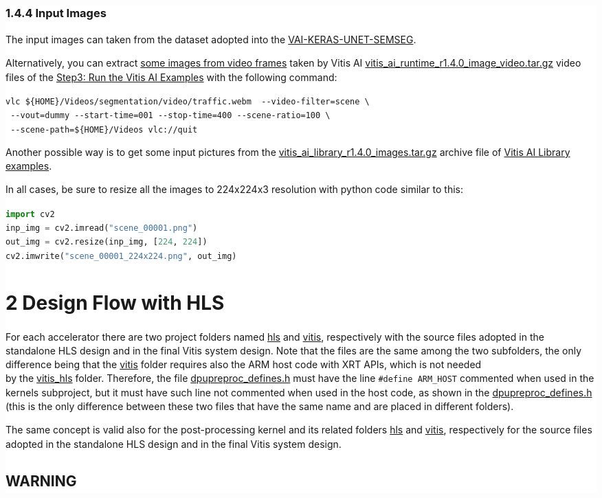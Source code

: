 ### 1.4.4 Input Images

The input images can taken from the dataset adopted into the [VAI-KERAS-UNET-SEMSEG](https://github.com/Xilinx/Vitis-AI-Tutorials/blob/master/Design_Tutorials/05-Keras_FCN8_UNET_segmentation/README.md).

Alternatively, you can extract [some images from video frames](https://www.raymond.cc/blog/extract-video-frames-to-images-using-vlc-media-player/) taken by Vitis AI [vitis_ai_runtime_r1.4.0_image_video.tar.gz](https://www.xilinx.com/bin/public/openDownload?filename=vitis_ai_runtime_r1.4.0_image_video.tar.gz) video files of the [Step3: Run the Vitis AI Examples](https://github.com/Xilinx/Vitis-AI/blob/master/setup/mpsoc/VART/README.md#step2-setup-the-target) with the  following command:
```shell
vlc ${HOME}/Videos/segmentation/video/traffic.webm  --video-filter=scene \
 --vout=dummy --start-time=001 --stop-time=400 --scene-ratio=100 \
 --scene-path=${HOME}/Videos vlc://quit
```

Another possible way is to get some input pictures from the  [vitis_ai_library_r1.4.0_images.tar.gz](https://www.xilinx.com/bin/public/openDownload?filename=vitis_ai_library_r1.4.0_images.tar.gz) archive file of
[Vitis AI Library examples](https://github.com/Xilinx/Vitis-AI/blob/master/tools/Vitis-AI-Library/README.md#running-vitis-ai-library-examples-for-u50u50lvu280vck5000).

In all cases, be sure to resize all the images to 224x224x3 resolution with python code similar to this:
```python
import cv2
inp_img = cv2.imread("scene_00001.png")
out_img = cv2.resize(inp_img, [224, 224])
cv2.imwrite("scene_00001_224x224.png", out_img)
```


# 2 Design Flow with HLS

For each accelerator there are two project folders named [hls](files/preproc/hls) and [vitis](files/preproc/vitis), respectively with the source files adopted in the standalone HLS design and in the final Vitis system design. Note that the files are the same among the two subfolders, the only difference being that the [vitis](files/preproc/vitis) folder requires also the ARM host code with XRT APIs, which is not needed  
by the [vitis_hls](files/preproc/vitis_hls) folder. Therefore, the file [dpupreproc_defines.h](files/preproc/vitis/kernels/dpupreproc_defines.h) must have the line ``#define ARM_HOST`` commented when used in the kernels subproject, but it must have such line not commented when used in the host code, as shown in the [dpupreproc_defines.h](files/preproc/vitis/host/dpupreproc_defines.h) (this is the only difference between these two files that have the same name and are placed in different folders).

The same concept is valid also for the post-processing kernel and its related folders [hls](files/postproc/hls) and [vitis](files/postproc/vitis), respectively for the source files adopted in the standalone HLS design and in the final Vitis system design.



## WARNING
